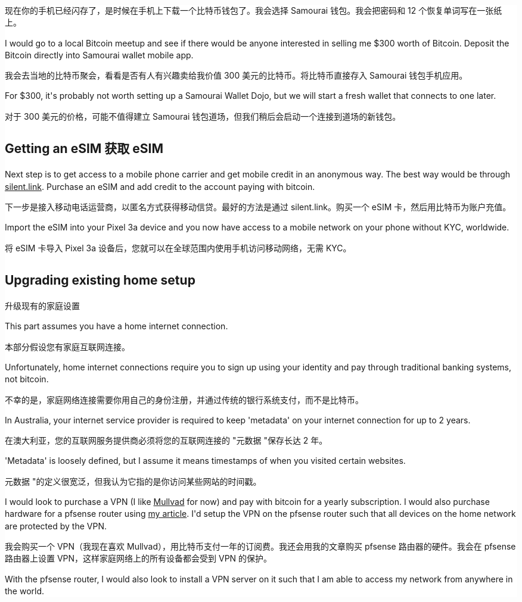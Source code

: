 现在你的手机已经闪存了，是时候在手机上下载一个比特币钱包了。我会选择 Samourai 钱包。我会把密码和 12 个恢复单词写在一张纸上。  

I would go to a local Bitcoin meetup and see if there would be anyone interested in selling me $300 worth of Bitcoin. Deposit the Bitcoin directly into Samourai wallet mobile app.  

我会去当地的比特币聚会，看看是否有人有兴趣卖给我价值 300 美元的比特币。将比特币直接存入 Samourai 钱包手机应用。  

For $300, it's probably not worth setting up a Samourai Wallet Dojo, but we will start a fresh wallet that connects to one later.  

对于 300 美元的价格，可能不值得建立 Samourai 钱包道场，但我们稍后会启动一个连接到道场的新钱包。

## Getting an eSIM 获取 eSIM

Next step is to get access to a mobile phone carrier and get mobile credit in an anonymous way. The best way would be through [silent.link](https://silent.link/). Purchase an eSIM and add credit to the account paying with bitcoin.  

下一步是接入移动电话运营商，以匿名方式获得移动信贷。最好的方法是通过 silent.link。购买一个 eSIM 卡，然后用比特币为账户充值。  

Import the eSIM into your Pixel 3a device and you now have access to a mobile network on your phone without KYC, worldwide.  

将 eSIM 卡导入 Pixel 3a 设备后，您就可以在全球范围内使用手机访问移动网络，无需 KYC。

## Upgrading existing home setup  

升级现有的家庭设置

This part assumes you have a home internet connection.  

本部分假设您有家庭互联网连接。  

Unfortunately, home internet connections require you to sign up using your identity and pay through traditional banking systems, not bitcoin.  

不幸的是，家庭网络连接需要你用自己的身份注册，并通过传统的银行系统支付，而不是比特币。

In Australia, your internet service provider is required to keep 'metadata' on your internet connection for up to 2 years.  

在澳大利亚，您的互联网服务提供商必须将您的互联网连接的 "元数据 "保存长达 2 年。  

'Metadata' is loosely defined, but I assume it means timestamps of when you visited certain websites.  

元数据 "的定义很宽泛，但我认为它指的是你访问某些网站的时间戳。

I would look to purchase a VPN (I like [Mullvad](https://mullvad.net/) for now) and pay with bitcoin for a yearly subscription. I would also purchase hardware for a pfsense router using [my article](https://k3tan.com/pfsense). I'd setup the VPN on the pfsense router such that all devices on the home network are protected by the VPN.  

我会购买一个 VPN（我现在喜欢 Mullvad），用比特币支付一年的订阅费。我还会用我的文章购买 pfsense 路由器的硬件。我会在 pfsense 路由器上设置 VPN，这样家庭网络上的所有设备都会受到 VPN 的保护。

With the pfsense router, I would also look to install a VPN server on it such that I am able to access my network from anywhere in the world.  
